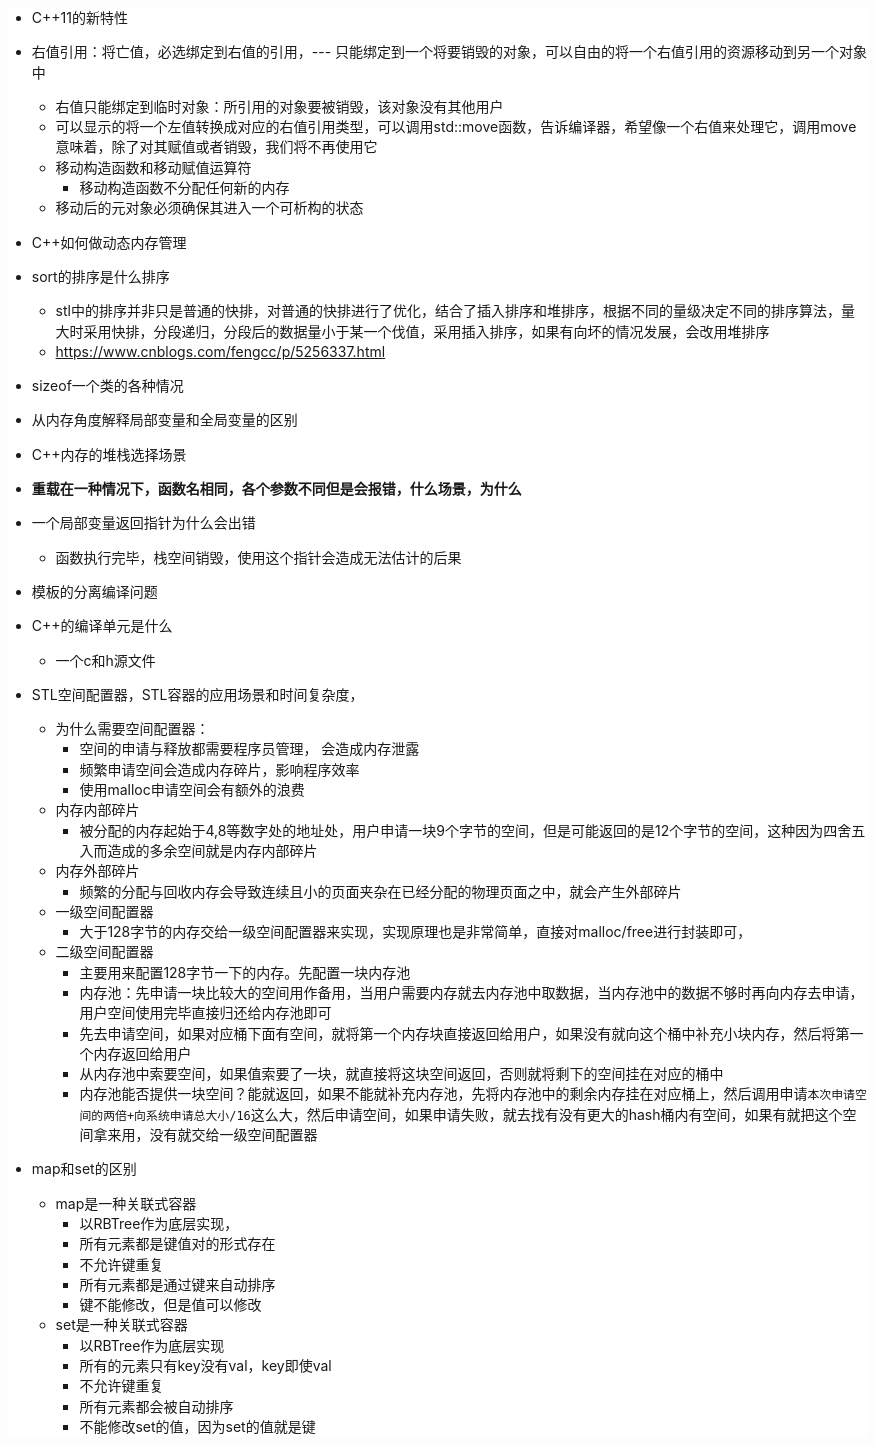 - C++11的新特性

- 右值引用：将亡值，必选绑定到右值的引用，--- 只能绑定到一个将要销毁的对象，可以自由的将一个右值引用的资源移动到另一个对象中

  - 右值只能绑定到临时对象：所引用的对象要被销毁，该对象没有其他用户
  - 可以显示的将一个左值转换成对应的右值引用类型，可以调用std::move函数，告诉编译器，希望像一个右值来处理它，调用move意味着，除了对其赋值或者销毁，我们将不再使用它
  - 移动构造函数和移动赋值运算符
    - 移动构造函数不分配任何新的内存
  - 移动后的元对象必须确保其进入一个可析构的状态

- C++如何做动态内存管理

- sort的排序是什么排序
  - stl中的排序并非只是普通的快排，对普通的快排进行了优化，结合了插入排序和堆排序，根据不同的量级决定不同的排序算法，量大时采用快排，分段递归，分段后的数据量小于某一个伐值，采用插入排序，如果有向坏的情况发展，会改用堆排序
  - <https://www.cnblogs.com/fengcc/p/5256337.html> 

- sizeof一个类的各种情况

- 从内存角度解释局部变量和全局变量的区别

- C++内存的堆栈选择场景

- **重载在一种情况下，函数名相同，各个参数不同但是会报错，什么场景，为什么**

- 一个局部变量返回指针为什么会出错
  - 函数执行完毕，栈空间销毁，使用这个指针会造成无法估计的后果

- 模板的分离编译问题

- C++的编译单元是什么
  - 一个c和h源文件

- STL空间配置器，STL容器的应用场景和时间复杂度，
  - 为什么需要空间配置器：
    - 空间的申请与释放都需要程序员管理， 会造成内存泄露
    - 频繁申请空间会造成内存碎片，影响程序效率
    - 使用malloc申请空间会有额外的浪费
  - 内存内部碎片
    - 被分配的内存起始于4,8等数字处的地址处，用户申请一块9个字节的空间，但是可能返回的是12个字节的空间，这种因为四舍五入而造成的多余空间就是内存内部碎片
  - 内存外部碎片
    - 频繁的分配与回收内存会导致连续且小的页面夹杂在已经分配的物理页面之中，就会产生外部碎片
  - 一级空间配置器
    - 大于128字节的内存交给一级空间配置器来实现，实现原理也是非常简单，直接对malloc/free进行封装即可，
  - 二级空间配置器
    - 主要用来配置128字节一下的内存。先配置一块内存池
    - 内存池：先申请一块比较大的空间用作备用，当用户需要内存就去内存池中取数据，当内存池中的数据不够时再向内存去申请，用户空间使用完毕直接归还给内存池即可
    - 先去申请空间，如果对应桶下面有空间，就将第一个内存块直接返回给用户，如果没有就向这个桶中补充小块内存，然后将第一个内存返回给用户
    - 从内存池中索要空间，如果值索要了一块，就直接将这块空间返回，否则就将剩下的空间挂在对应的桶中
    - 内存池能否提供一块空间？能就返回，如果不能就补充内存池，先将内存池中的剩余内存挂在对应桶上，然后调用申请`本次申请空间的两倍+向系统申请总大小/16`这么大，然后申请空间，如果申请失败，就去找有没有更大的hash桶内有空间，如果有就把这个空间拿来用，没有就交给一级空间配置器

- map和set的区别
  - map是一种关联式容器
    - 以RBTree作为底层实现，
    - 所有元素都是键值对的形式存在
    - 不允许键重复
    - 所有元素都是通过键来自动排序
    - 键不能修改，但是值可以修改
  - set是一种关联式容器
    - 以RBTree作为底层实现
    - 所有的元素只有key没有val，key即使val
    - 不允许键重复
    - 所有元素都会被自动排序
    - 不能修改set的值，因为set的值就是键
